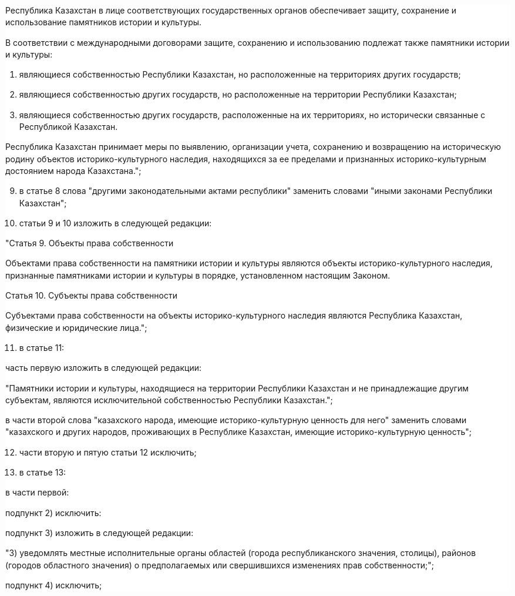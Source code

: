 Республика Казахстан в лице соответствующих государственных органов обеспечивает защиту, сохранение и использование памятников истории и культуры.

В соответствии с международными договорами защите, сохранению и использованию подлежат также памятники истории и культуры:

1) являющиеся собственностью Республики Казахстан, но расположенные на территориях других государств;

2) являющиеся собственностью других государств, но расположенные на территории Республики Казахстан;

3) являющиеся собственностью других государств, расположенные на их территориях, но исторически связанные с Республикой Казахстан.

Республика Казахстан принимает меры по выявлению, организации учета, сохранению и возвращению на историческую родину объектов историко-культурного наследия, находящихся за ее пределами и признанных историко-культурным достоянием народа Казахстана.";

9) в статье 8 слова "другими законодательными актами республики" заменить словами "иными законами Республики Казахстан";

10) статьи 9 и 10 изложить в следующей редакции:

"Статья 9. Объекты права собственности

Объектами права собственности на памятники истории и культуры являются объекты историко-культурного наследия, признанные памятниками истории и культуры в порядке, установленном настоящим Законом.

Статья 10. Субъекты права собственности

Субъектами права собственности на объекты историко-культурного наследия являются Республика Казахстан, физические и юридические лица.";

11) в статье 11:

часть первую изложить в следующей редакции:

"Памятники истории и культуры, находящиеся на территории Республики Казахстан и не принадлежащие другим субъектам, являются исключительной собственностью Республики Казахстан.";

в части второй слова "казахского народа, имеющие историко-культурную ценность для него" заменить словами "казахского и других народов, проживающих в Республике Казахстан, имеющие историко-культурную ценность";

12) части вторую и пятую статьи 12 исключить;

13) в статье 13:

в части первой:

подпункт 2) исключить:

подпункт 3) изложить в следующей редакции:

"3) уведомлять местные исполнительные органы областей (города республиканского значения, столицы), районов (городов областного значения) о предполагаемых или свершившихся изменениях прав собственности;";

подпункт 4) исключить;

